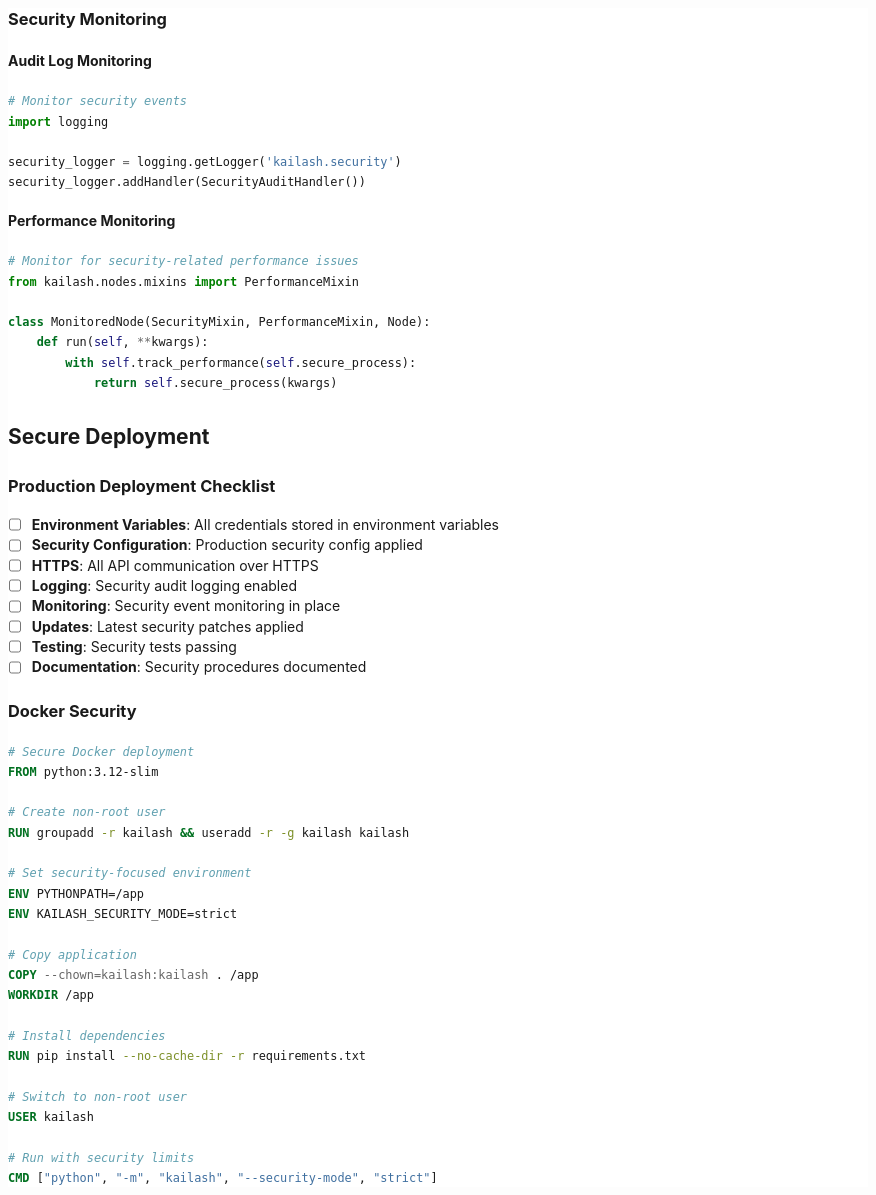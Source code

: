 ### Security Monitoring

#### Audit Log Monitoring
```python
# Monitor security events
import logging

security_logger = logging.getLogger('kailash.security')
security_logger.addHandler(SecurityAuditHandler())
```

#### Performance Monitoring
```python
# Monitor for security-related performance issues
from kailash.nodes.mixins import PerformanceMixin

class MonitoredNode(SecurityMixin, PerformanceMixin, Node):
    def run(self, **kwargs):
        with self.track_performance(self.secure_process):
            return self.secure_process(kwargs)
```

## Secure Deployment

### Production Deployment Checklist

- [ ] **Environment Variables**: All credentials stored in environment variables
- [ ] **Security Configuration**: Production security config applied
- [ ] **HTTPS**: All API communication over HTTPS
- [ ] **Logging**: Security audit logging enabled
- [ ] **Monitoring**: Security event monitoring in place
- [ ] **Updates**: Latest security patches applied
- [ ] **Testing**: Security tests passing
- [ ] **Documentation**: Security procedures documented

### Docker Security

```dockerfile
# Secure Docker deployment
FROM python:3.12-slim

# Create non-root user
RUN groupadd -r kailash && useradd -r -g kailash kailash

# Set security-focused environment
ENV PYTHONPATH=/app
ENV KAILASH_SECURITY_MODE=strict

# Copy application
COPY --chown=kailash:kailash . /app
WORKDIR /app

# Install dependencies
RUN pip install --no-cache-dir -r requirements.txt

# Switch to non-root user
USER kailash

# Run with security limits
CMD ["python", "-m", "kailash", "--security-mode", "strict"]
```
